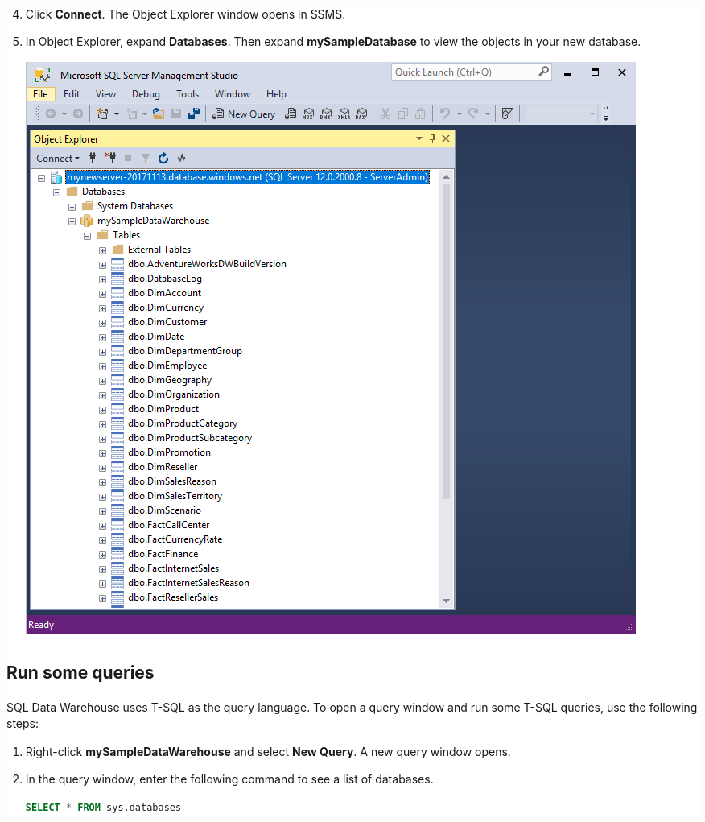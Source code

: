 4. Click **Connect**. The Object Explorer window opens in SSMS. 

5. In Object Explorer, expand **Databases**. Then expand **mySampleDatabase** to view the objects in your new database.

    ![database objects](media/create-data-warehouse-portal/connected.png) 

 ## Run some queries

SQL Data Warehouse uses T-SQL as the query language. To open a query window and run some T-SQL queries, use the following steps:

1. Right-click **mySampleDataWarehouse** and select **New Query**.  A new query window opens.
2. In the query window, enter the following command to see a list of databases.

    ```sql
    SELECT * FROM sys.databases
    ```
